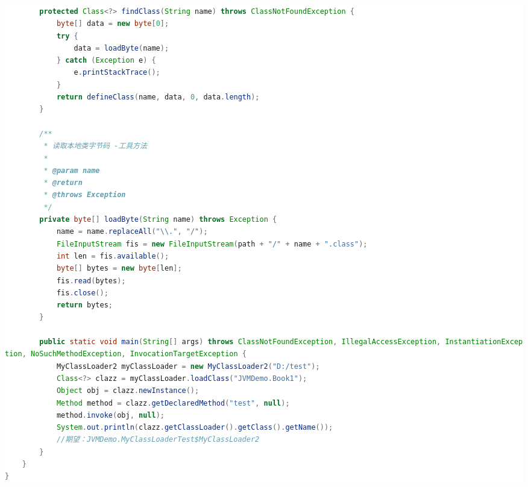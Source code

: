 ```java
        protected Class<?> findClass(String name) throws ClassNotFoundException {
            byte[] data = new byte[0];
            try {
                data = loadByte(name);
            } catch (Exception e) {
                e.printStackTrace();
            }
            return defineClass(name, data, 0, data.length);
        }

        /**
         * 读取本地类字节码 -工具方法
         *
         * @param name
         * @return
         * @throws Exception
         */
        private byte[] loadByte(String name) throws Exception {
            name = name.replaceAll("\\.", "/");
            FileInputStream fis = new FileInputStream(path + "/" + name + ".class");
            int len = fis.available();
            byte[] bytes = new byte[len];
            fis.read(bytes);
            fis.close();
            return bytes;
        }

        public static void main(String[] args) throws ClassNotFoundException, IllegalAccessException, InstantiationException, NoSuchMethodException, InvocationTargetException {
            MyClassLoader2 myClassLoader = new MyClassLoader2("D:/test");
            Class<?> clazz = myClassLoader.loadClass("JVMDemo.Book1");
            Object obj = clazz.newInstance();
            Method method = clazz.getDeclaredMethod("test", null);
            method.invoke(obj, null);
            System.out.println(clazz.getClassLoader().getClass().getName());
            //期望：JVMDemo.MyClassLoaderTest$MyClassLoader2
        }
    }
}
```

